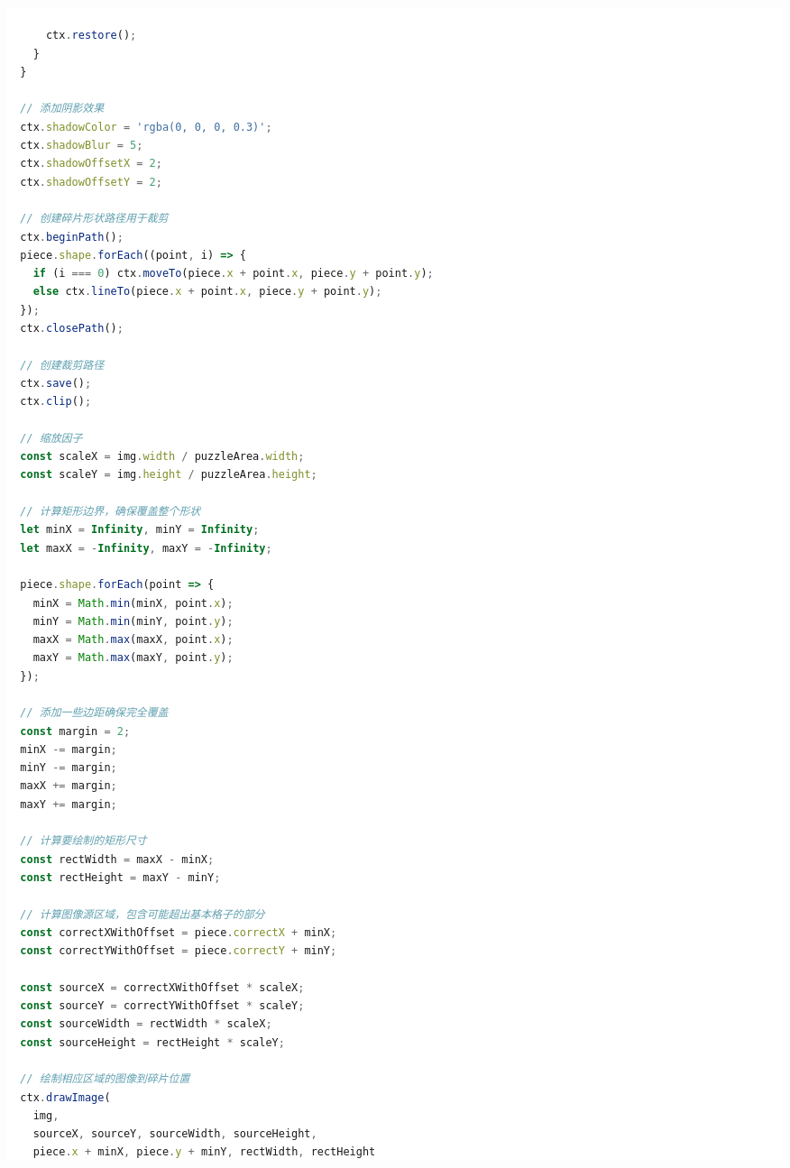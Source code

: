 ```javascript
      
      ctx.restore();
    }
  }
  
  // 添加阴影效果
  ctx.shadowColor = 'rgba(0, 0, 0, 0.3)';
  ctx.shadowBlur = 5;
  ctx.shadowOffsetX = 2;
  ctx.shadowOffsetY = 2;
  
  // 创建碎片形状路径用于裁剪
  ctx.beginPath();
  piece.shape.forEach((point, i) => {
    if (i === 0) ctx.moveTo(piece.x + point.x, piece.y + point.y);
    else ctx.lineTo(piece.x + point.x, piece.y + point.y);
  });
  ctx.closePath();
  
  // 创建裁剪路径
  ctx.save();
  ctx.clip();
  
  // 缩放因子
  const scaleX = img.width / puzzleArea.width;
  const scaleY = img.height / puzzleArea.height;
  
  // 计算矩形边界，确保覆盖整个形状
  let minX = Infinity, minY = Infinity;
  let maxX = -Infinity, maxY = -Infinity;
  
  piece.shape.forEach(point => {
    minX = Math.min(minX, point.x);
    minY = Math.min(minY, point.y);
    maxX = Math.max(maxX, point.x);
    maxY = Math.max(maxY, point.y);
  });
  
  // 添加一些边距确保完全覆盖
  const margin = 2;
  minX -= margin;
  minY -= margin;
  maxX += margin;
  maxY += margin;
  
  // 计算要绘制的矩形尺寸
  const rectWidth = maxX - minX;
  const rectHeight = maxY - minY;
  
  // 计算图像源区域，包含可能超出基本格子的部分
  const correctXWithOffset = piece.correctX + minX;
  const correctYWithOffset = piece.correctY + minY;
  
  const sourceX = correctXWithOffset * scaleX;
  const sourceY = correctYWithOffset * scaleY;
  const sourceWidth = rectWidth * scaleX;
  const sourceHeight = rectHeight * scaleY;
  
  // 绘制相应区域的图像到碎片位置
  ctx.drawImage(
    img,
    sourceX, sourceY, sourceWidth, sourceHeight,
    piece.x + minX, piece.y + minY, rectWidth, rectHeight
```